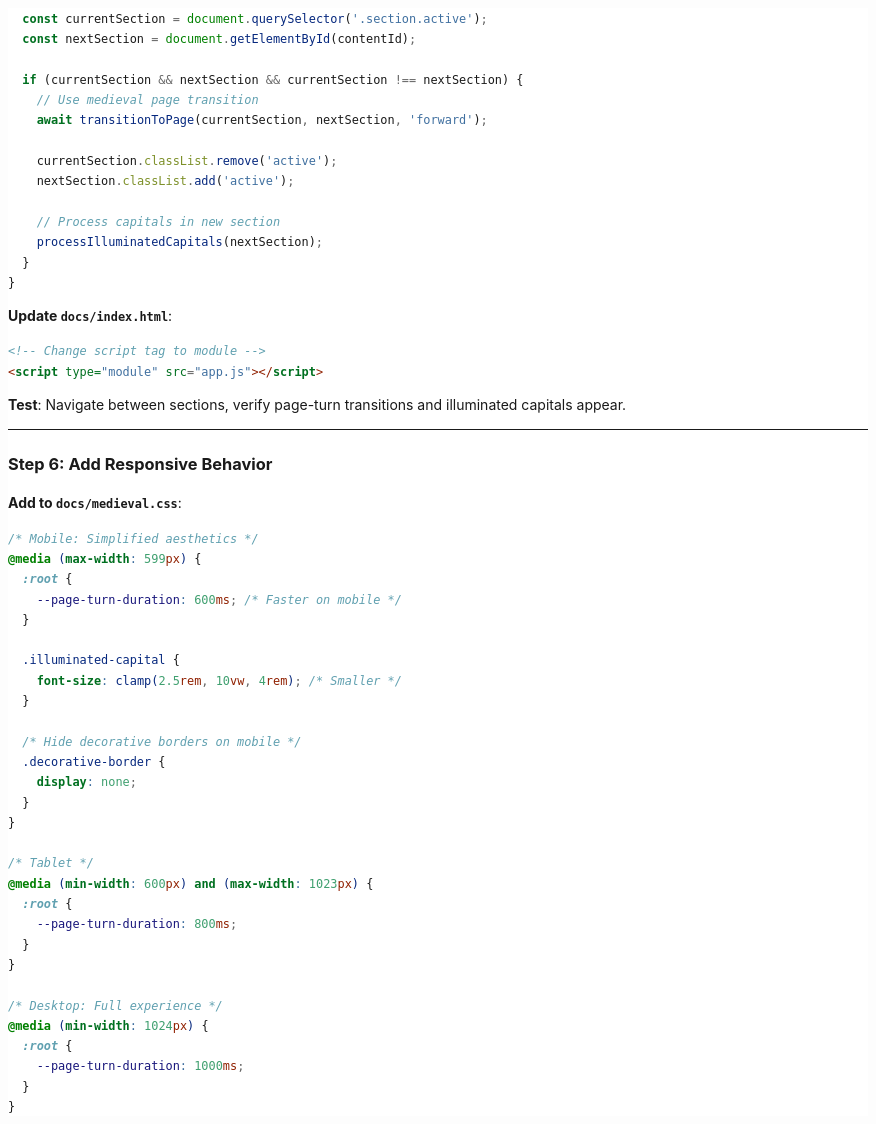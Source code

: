 ```javascript
  const currentSection = document.querySelector('.section.active');
  const nextSection = document.getElementById(contentId);
  
  if (currentSection && nextSection && currentSection !== nextSection) {
    // Use medieval page transition
    await transitionToPage(currentSection, nextSection, 'forward');
    
    currentSection.classList.remove('active');
    nextSection.classList.add('active');
    
    // Process capitals in new section
    processIlluminatedCapitals(nextSection);
  }
}
```

**Update `docs/index.html`**:

```html
<!-- Change script tag to module -->
<script type="module" src="app.js"></script>
```

**Test**: Navigate between sections, verify page-turn transitions and illuminated capitals appear.

---

### Step 6: Add Responsive Behavior

**Add to `docs/medieval.css`**:

```css
/* Mobile: Simplified aesthetics */
@media (max-width: 599px) {
  :root {
    --page-turn-duration: 600ms; /* Faster on mobile */
  }
  
  .illuminated-capital {
    font-size: clamp(2.5rem, 10vw, 4rem); /* Smaller */
  }
  
  /* Hide decorative borders on mobile */
  .decorative-border {
    display: none;
  }
}

/* Tablet */
@media (min-width: 600px) and (max-width: 1023px) {
  :root {
    --page-turn-duration: 800ms;
  }
}

/* Desktop: Full experience */
@media (min-width: 1024px) {
  :root {
    --page-turn-duration: 1000ms;
  }
}
```

